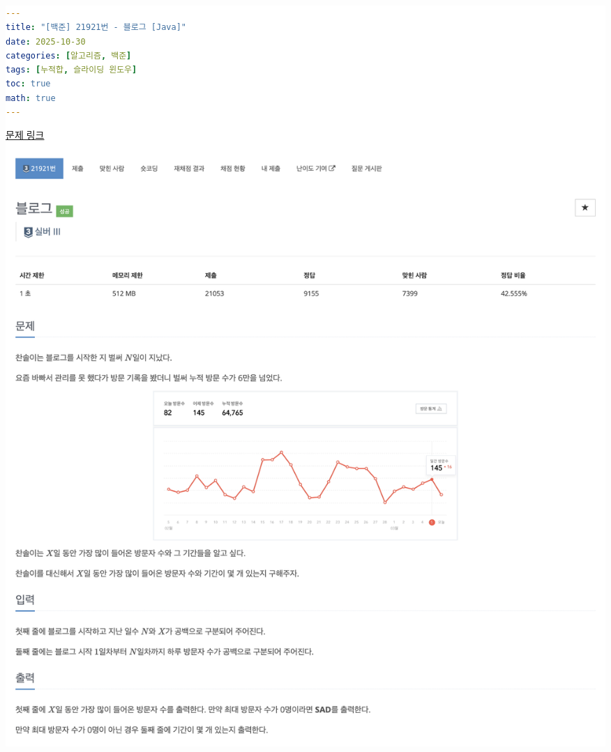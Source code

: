 ```yaml
---
title: "[백준] 21921번 - 블로그 [Java]"
date: 2025-10-30
categories: [알고리즘, 백준]
tags: [누적합, 슬라이딩 윈도우]
toc: true
math: true
---
```


[문제 링크](https://www.acmicpc.net/problem/21921)

![](/assets/posts/2025-10-30/백준%2021921%20블로그/photo1.png)